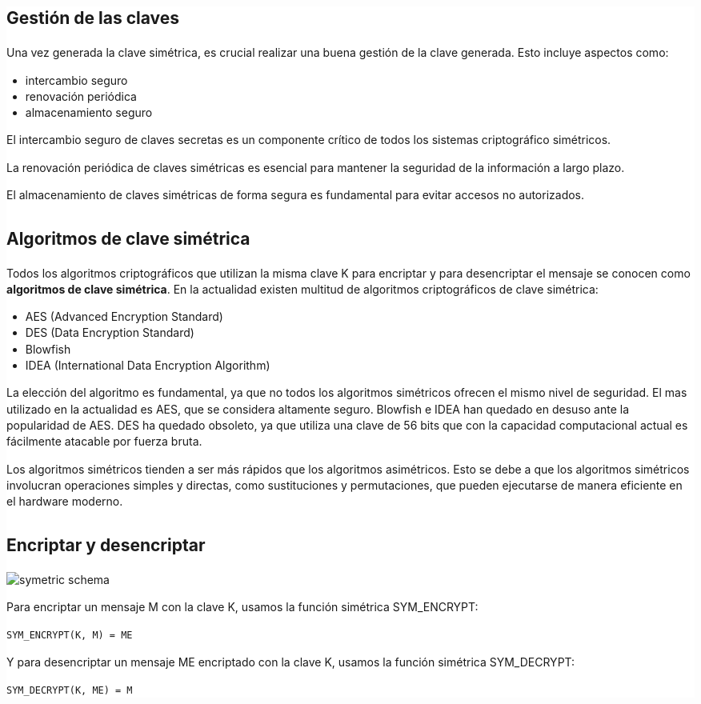## Gestión de las claves

Una vez generada la clave simétrica, es crucial realizar una buena gestión de la clave generada. Esto incluye aspectos como:

- intercambio seguro
- renovación periódica
- almacenamiento seguro

El intercambio seguro de claves secretas es un componente crítico de todos los sistemas criptográfico simétricos.

La renovación periódica de claves simétricas es esencial para mantener la seguridad de la información a largo plazo.

El almacenamiento de claves simétricas de forma segura es fundamental para evitar accesos no autorizados.

## Algoritmos de clave simétrica

Todos los algoritmos criptográficos que utilizan la misma clave K para encriptar y para desencriptar el mensaje se conocen como **algoritmos de clave simétrica**. En la actualidad existen multitud de algoritmos criptográficos de clave simétrica:

- AES (Advanced Encryption Standard)
- DES (Data Encryption Standard)
- Blowfish
- IDEA (International Data Encryption Algorithm)

La elección del algoritmo es fundamental, ya que no todos los algoritmos simétricos ofrecen el mismo nivel de seguridad. El mas utilizado en la actualidad es AES, que se considera altamente seguro. Blowfish e IDEA han quedado en desuso ante la popularidad de AES. DES ha quedado obsoleto, ya que utiliza una clave de 56 bits que con la capacidad computacional actual es fácilmente atacable por fuerza bruta.

Los algoritmos simétricos tienden a ser más rápidos que los algoritmos asimétricos. Esto se debe a que los algoritmos simétricos involucran operaciones simples y directas, como sustituciones y permutaciones, que pueden ejecutarse de manera eficiente en el hardware moderno.

## Encriptar y desencriptar

![symetric schema](/img/symmetric-cryptography-schema.webp)

Para encriptar un mensaje M con la clave K, usamos la función simétrica SYM_ENCRYPT:

```
SYM_ENCRYPT(K, M) = ME
```

Y para desencriptar un mensaje ME encriptado con la clave K, usamos la función simétrica SYM_DECRYPT:

```
SYM_DECRYPT(K, ME) = M
```
